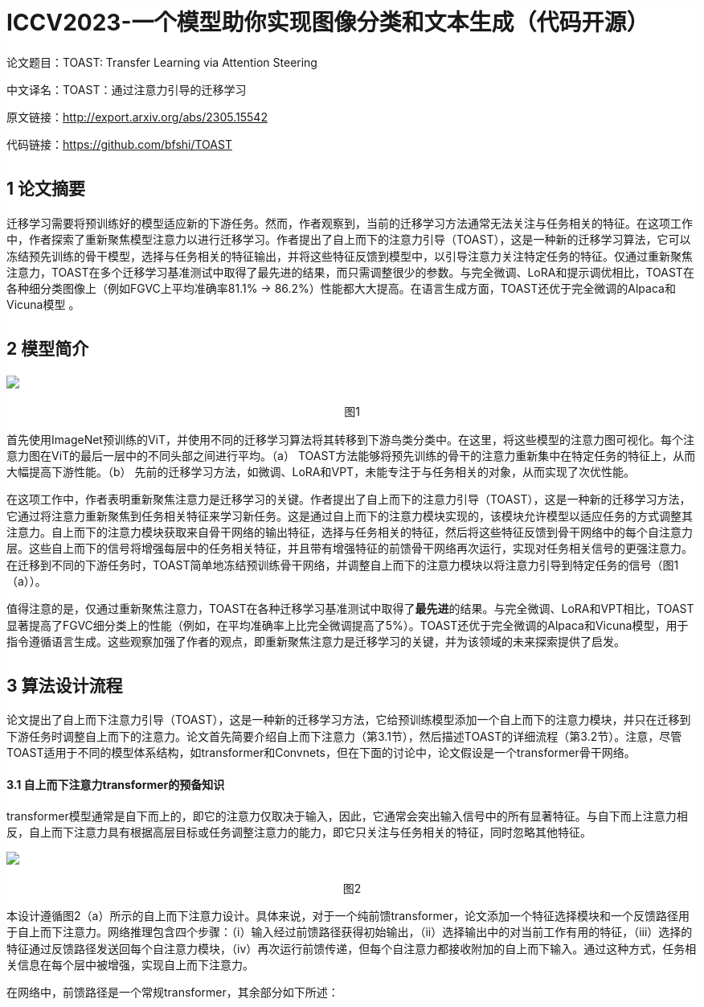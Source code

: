 # ICCV2023-一个模型助你实现图像分类和文本生成（代码开源）

论文题目：TOAST: Transfer Learning via Attention Steering

中文译名：TOAST：通过注意力引导的迁移学习

原文链接：http://export.arxiv.org/abs/2305.15542

代码链接：https://github.com/bfshi/TOAST


## 1 论文摘要

迁移学习需要将预训练好的模型适应新的下游任务。然而，作者观察到，当前的迁移学习方法通常无法关注与任务相关的特征。在这项工作中，作者探索了重新聚焦模型注意力以进行迁移学习。作者提出了自上而下的注意力引导（TOAST），这是一种新的迁移学习算法，它可以冻结预先训练的骨干模型，选择与任务相关的特征输出，并将这些特征反馈到模型中，以引导注意力关注特定任务的特征。仅通过重新聚焦注意力，TOAST在多个迁移学习基准测试中取得了最先进的结果，而只需调整很少的参数。与完全微调、LoRA和提示调优相比，TOAST在各种细分类图像上（例如FGVC上平均准确率81.1% → 86.2%）性能都大大提高。在语言生成方面，TOAST还优于完全微调的Alpaca和Vicuna模型 。 

## 2 模型简介

![](https://files.mdnice.com/user/46171/5ea0df8d-6fc8-449c-b782-2f93df969a78.png)
<center>图1</center>

首先使用ImageNet预训练的ViT，并使用不同的迁移学习算法将其转移到下游鸟类分类中。在这里，将这些模型的注意力图可视化。每个注意力图在ViT的最后一层中的不同头部之间进行平均。（a） TOAST方法能够将预先训练的骨干的注意力重新集中在特定任务的特征上，从而大幅提高下游性能。（b） 先前的迁移学习方法，如微调、LoRA和VPT，未能专注于与任务相关的对象，从而实现了次优性能。

在这项工作中，作者表明重新聚焦注意力是迁移学习的关键。作者提出了自上而下的注意力引导（TOAST），这是一种新的迁移学习方法，它通过将注意力重新聚焦到任务相关特征来学习新任务。这是通过自上而下的注意力模块实现的，该模块允许模型以适应任务的方式调整其注意力。自上而下的注意力模块获取来自骨干网络的输出特征，选择与任务相关的特征，然后将这些特征反馈到骨干网络中的每个自注意力层。这些自上而下的信号将增强每层中的任务相关特征，并且带有增强特征的前馈骨干网络再次运行，实现对任务相关信号的更强注意力。在迁移到不同的下游任务时，TOAST简单地冻结预训练骨干网络，并调整自上而下的注意力模块以将注意力引导到特定任务的信号（图1（a））。

值得注意的是，仅通过重新聚焦注意力，TOAST在各种迁移学习基准测试中取得了**最先进**的结果。与完全微调、LoRA和VPT相比，TOAST显著提高了FGVC细分类上的性能（例如，在平均准确率上比完全微调提高了5%）。TOAST还优于完全微调的Alpaca和Vicuna模型，用于指令遵循语言生成。这些观察加强了作者的观点，即重新聚焦注意力是迁移学习的关键，并为该领域的未来探索提供了启发。

## 3 算法设计流程

论文提出了自上而下注意力引导（TOAST），这是一种新的迁移学习方法，它给预训练模型添加一个自上而下的注意力模块，并只在迁移到下游任务时调整自上而下的注意力。论文首先简要介绍自上而下注意力（第3.1节），然后描述TOAST的详细流程（第3.2节）。注意，尽管TOAST适用于不同的模型体系结构，如transformer和Convnets，但在下面的讨论中，论文假设是一个transformer骨干网络。

#### 3.1 自上而下注意力transformer的预备知识

transformer模型通常是自下而上的，即它的注意力仅取决于输入，因此，它通常会突出输入信号中的所有显著特征。与自下而上注意力相反，自上而下注意力具有根据高层目标或任务调整注意力的能力，即它只关注与任务相关的特征，同时忽略其他特征。

![](https://files.mdnice.com/user/46171/9b3db401-69c5-4ad6-8881-341223df74fb.png)
<center>图2</center>

本设计遵循图2（a）所示的自上而下注意力设计。具体来说，对于一个纯前馈transformer，论文添加一个特征选择模块和一个反馈路径用于自上而下注意力。网络推理包含四个步骤：（i）输入经过前馈路径获得初始输出，（ii）选择输出中的对当前工作有用的特征，（iii）选择的特征通过反馈路径发送回每个自注意力模块，（iv）再次运行前馈传递，但每个自注意力都接收附加的自上而下输入。通过这种方式，任务相关信息在每个层中被增强，实现自上而下注意力。

在网络中，前馈路径是一个常规transformer，其余部分如下所述：
